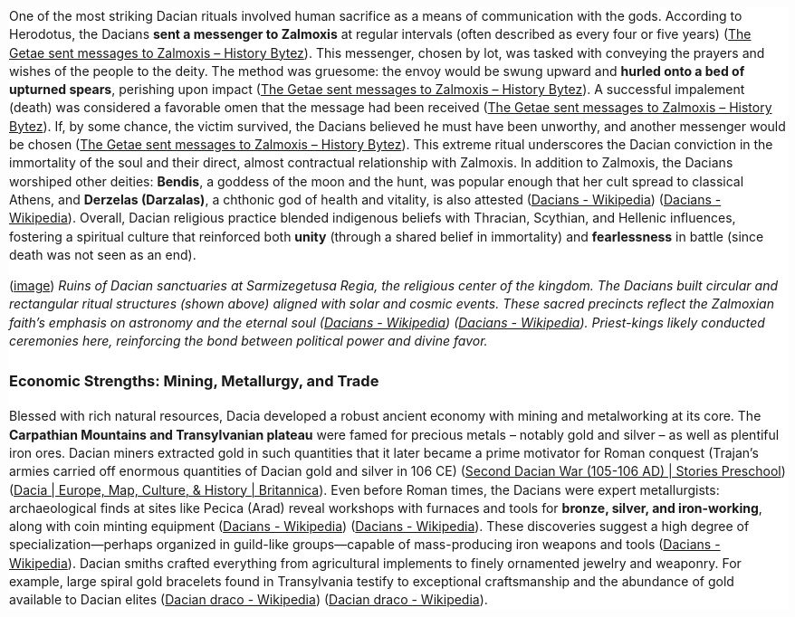 One of the most striking Dacian rituals involved human sacrifice as a means of communication with the gods. According to Herodotus, the Dacians **sent a messenger to Zalmoxis** at regular intervals (often described as every four or five years) ([The Getae sent messages to Zalmoxis – History Bytez](https://historybytez.com/2015/09/07/the-getae-sent-messages-to-zalmoxis/#:~:text=Herodotus%20describes%20a%20particularly%20interesting,spears%20held%20by%20his%20compatriots)). This messenger, chosen by lot, was tasked with conveying the prayers and wishes of the people to the deity. The method was gruesome: the envoy would be swung upward and **hurled onto a bed of upturned spears**, perishing upon impact ([The Getae sent messages to Zalmoxis – History Bytez](https://historybytez.com/2015/09/07/the-getae-sent-messages-to-zalmoxis/#:~:text=Herodotus%20describes%20a%20particularly%20interesting,spears%20held%20by%20his%20compatriots)). A successful impalement (death) was considered a favorable omen that the message had been received ([The Getae sent messages to Zalmoxis – History Bytez](https://historybytez.com/2015/09/07/the-getae-sent-messages-to-zalmoxis/#:~:text=This%20messenger%20would%20be%20told,spears%20held%20by%20his%20compatriots)). If, by some chance, the victim survived, the Dacians believed he must have been unworthy, and another messenger would be chosen ([The Getae sent messages to Zalmoxis – History Bytez](https://historybytez.com/2015/09/07/the-getae-sent-messages-to-zalmoxis/#:~:text=points%20of%20upturned%20spears%20held,by%20his%20compatriots)). This extreme ritual underscores the Dacian conviction in the immortality of the soul and their direct, almost contractual relationship with Zalmoxis. In addition to Zalmoxis, the Dacians worshiped other deities: **Bendis**, a goddess of the moon and the hunt, was popular enough that her cult spread to classical Athens, and **Derzelas (Darzalas)**, a chthonic god of health and vitality, is also attested ([Dacians - Wikipedia](https://en.wikipedia.org/wiki/Dacians#:~:text=The%20Goth%20Jordanes%20%20in,234)) ([Dacians - Wikipedia](https://en.wikipedia.org/wiki/Dacians#:~:text=Another%20important%20deity%20was%20Bendis,d)). Overall, Dacian religious practice blended indigenous beliefs with Thracian, Scythian, and Hellenic influences, fostering a spiritual culture that reinforced both **unity** (through a shared belief in immortality) and **fearlessness** in battle (since death was not seen as an end). 

 ([image]()) *Ruins of Dacian sanctuaries at Sarmizegetusa Regia, the religious center of the kingdom. The Dacians built circular and rectangular ritual structures (shown above) aligned with solar and cosmic events. These sacred precincts reflect the Zalmoxian faith’s emphasis on astronomy and the eternal soul ([Dacians - Wikipedia](https://en.wikipedia.org/wiki/Dacians#:~:text=Dacian%20religion%20was%20considered%20by,158)) ([Dacians - Wikipedia](https://en.wikipedia.org/wiki/Dacians#:~:text=According%20to%20Herodotus%27%20account%20of,a%20short%20time%20he%20was)). Priest-kings likely conducted ceremonies here, reinforcing the bond between political power and divine favor.* 

### Economic Strengths: Mining, Metallurgy, and Trade  
Blessed with rich natural resources, Dacia developed a robust ancient economy with mining and metalworking at its core. The **Carpathian Mountains and Transylvanian plateau** were famed for precious metals – notably gold and silver – as well as plentiful iron ores. Dacian miners extracted gold in such quantities that it later became a prime motivator for Roman conquest (Trajan’s armies carried off enormous quantities of Dacian gold and silver in 106 CE) ([Second Dacian War (105-106 AD) | Stories Preschool](https://www.storiespreschool.com/second_dacian_war.html#:~:text=was%20burned%20to%20the%20ground,and%20331%2C000%20kg%20of%20silver)) ([Dacia | Europe, Map, Culture, & History | Britannica](https://www.britannica.com/place/Dacia#:~:text=In%20101%20Trajan%20reopened%20the,modern%20Or%C8%99ova)). Even before Roman times, the Dacians were expert metallurgists: archaeological finds at sites like Pecica (Arad) reveal workshops with furnaces and tools for **bronze, silver, and iron-working**, along with coin minting equipment ([Dacians - Wikipedia](https://en.wikipedia.org/wiki/Dacians#:~:text=ImageDacian%20tools%3A%20compasses%2C%20chisels%2C%20knives%2C,etc)) ([Dacians - Wikipedia](https://en.wikipedia.org/wiki/Dacians#:~:text=The%20chief%20occupations%20of%20the,the%20fourth%20and%20even%20early)). These discoveries suggest a high degree of specialization—perhaps organized in guild-like groups—capable of mass-producing iron weapons and tools ([Dacians - Wikipedia](https://en.wikipedia.org/wiki/Dacians#:~:text=also%20worked%20the%20gold%20and,see%20also%20%20722%20Decebalus)). Dacian smiths crafted everything from agricultural implements to finely ornamented jewelry and weaponry. For example, large spiral gold bracelets found in Transylvania testify to exceptional craftsmanship and the abundance of gold available to Dacian elites ([Dacian draco - Wikipedia](https://en.wikipedia.org/wiki/Dacian_draco#:~:text=possibly%20a%20sky%20god%20%28cf,26)) ([Dacian draco - Wikipedia](https://en.wikipedia.org/wiki/Dacian_draco#:~:text=quite%20common%20in%20Dacia,26)).

